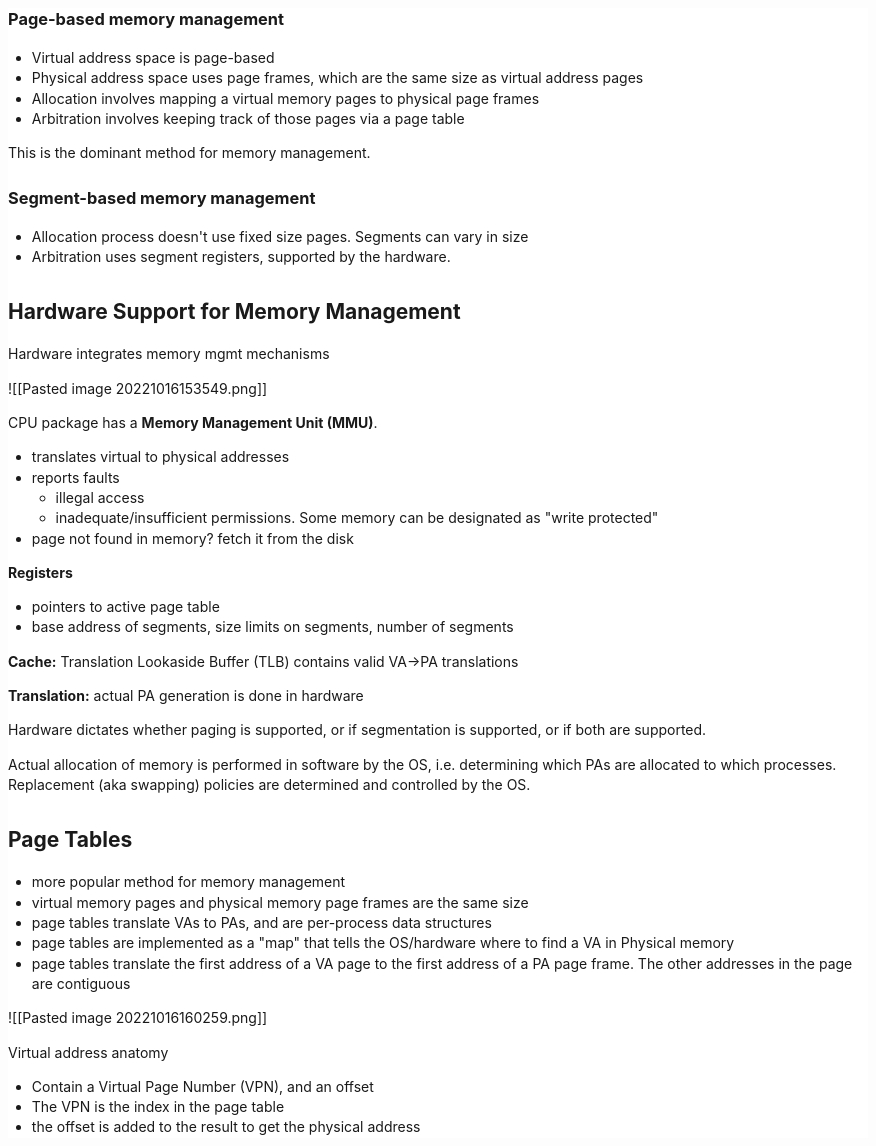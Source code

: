 ### Page-based memory management
- Virtual address space is page-based
- Physical address space uses page frames, which are the same size as virtual address pages
- Allocation involves mapping a virtual memory pages to physical page frames
- Arbitration involves keeping track of those pages via a page table

This is the dominant method for memory management.

### Segment-based memory management
- Allocation process doesn't use fixed size pages. Segments can vary in size
- Arbitration uses segment registers, supported by the hardware.

## Hardware Support for Memory Management
Hardware integrates memory mgmt mechanisms

![[Pasted image 20221016153549.png]]

CPU package has a **Memory Management Unit (MMU)**.
- translates virtual to physical addresses
- reports faults
	- illegal access
	- inadequate/insufficient permissions. Some memory can be designated as "write protected"
- page not found in memory? fetch it from the disk

**Registers**
- pointers to active page table
- base address of segments, size limits on segments, number of segments

**Cache:** Translation Lookaside Buffer (TLB) contains valid VA->PA translations

**Translation:** actual PA generation is done in hardware

Hardware dictates whether paging is supported, or if segmentation is supported, or if both are supported.

Actual allocation of memory is performed in software by the OS, i.e. determining which PAs are allocated to which processes. Replacement (aka swapping) policies are determined and controlled by the OS.

## Page Tables
- more popular method for memory management
- virtual memory pages and physical memory page frames are the same size
- page tables translate VAs to PAs, and are per-process data structures
- page tables are implemented as a "map" that tells the OS/hardware where to find a VA in Physical memory
- page tables translate the first address of a VA page to the first address of a PA page frame. The other addresses in the page are contiguous

![[Pasted image 20221016160259.png]]

Virtual address anatomy
- Contain a Virtual Page Number (VPN), and an offset
- The VPN is the index in the page table
- the offset is added to the result to get the physical address
